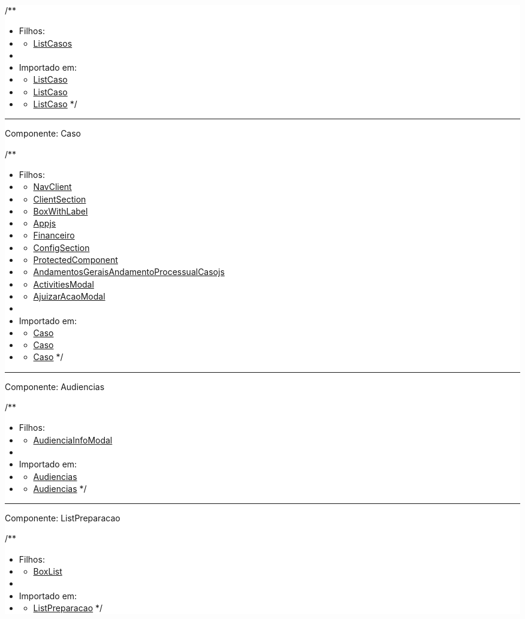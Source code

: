 /**
 * Filhos:
 * - [ListCasos](#listcasos)
 *
 * Importado em:
 * - [ListCaso](#listcaso)
 * - [ListCaso](#listcaso)
 * - [ListCaso](#listcaso)
 */
    
---------------------
Componente: Caso

/**
 * Filhos:
 * - [NavClient](#navclient)
 * - [ClientSection](#clientsection)
 * - [BoxWithLabel](#boxwithlabel)
 * - [Appjs](#appjs)
 * - [Financeiro](#financeiro)
 * - [ConfigSection](#configsection)
 * - [ProtectedComponent](#protectedcomponent)
 * - [AndamentosGeraisAndamentoProcessualCasojs](#andamentosgeraisandamentoprocessualcasojs)
 * - [ActivitiesModal](#activitiesmodal)
 * - [AjuizarAcaoModal](#ajuizaracaomodal)
 *
 * Importado em:
 * - [Caso](#caso)
 * - [Caso](#caso)
 * - [Caso](#caso)
 */
    
---------------------
Componente: Audiencias

/**
 * Filhos:
 * - [AudienciaInfoModal](#audienciainfomodal)
 *
 * Importado em:
 * - [Audiencias](#audiencias)
 * - [Audiencias](#audiencias)
 */
    
---------------------
Componente: ListPreparacao

/**
 * Filhos:
 * - [BoxList](#boxlist)
 *
 * Importado em:
 * - [ListPreparacao](#listpreparacao)
 */
    
